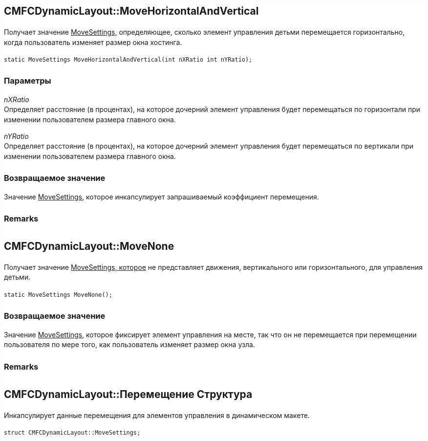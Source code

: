 ## <a name="cmfcdynamiclayoutmovehorizontalandvertical"></a><a name="movehorizontalandvertical"></a>CMFCDynamicLayout::MoveHorizontalAndVertical

Получает значение [MoveSettings,](#movesettings_structure) определяющее, сколько элемент управления детьми перемещается горизонтально, когда пользователь изменяет размер окна хостинга.

```
static MoveSettings MoveHorizontalAndVertical(int nXRatio int nYRatio);
```

### <a name="parameters"></a>Параметры

*nXRatio*<br/>
Определяет расстояние (в процентах), на которое дочерний элемент управления будет перемещаться по горизонтали при изменении пользователем размера главного окна.

*nYRatio*<br/>
Определяет расстояние (в процентах), на которое дочерний элемент управления будет перемещаться по вертикали при изменении пользователем размера главного окна.

### <a name="return-value"></a>Возвращаемое значение

Значение [MoveSettings,](#movesettings_structure) которое инкапсулирует запрашиваемый коэффициент перемещения.

### <a name="remarks"></a>Remarks

## <a name="cmfcdynamiclayoutmovenone"></a><a name="movenone"></a>CMFCDynamicLayout::MoveNone

Получает значение [MoveSettings, которое](#movesettings_structure) не представляет движения, вертикального или горизонтального, для управления детьми.

```
static MoveSettings MoveNone();
```

### <a name="return-value"></a>Возвращаемое значение

Значение [MoveSettings,](#movesettings_structure) которое фиксирует элемент управления на месте, так что он не перемещается при перемещении пользователя по мере того, как пользователь изменяет размер окна узла.

### <a name="remarks"></a>Remarks

## <a name="cmfcdynamiclayoutmovesettings-structure"></a><a name="movesettings_structure"></a>CMFCDynamicLayout::Перемещение Структура

Инкапсулирует данные перемещения для элементов управления в динамическом макете.

```
struct CMFCDynamicLayout::MoveSettings;
```
